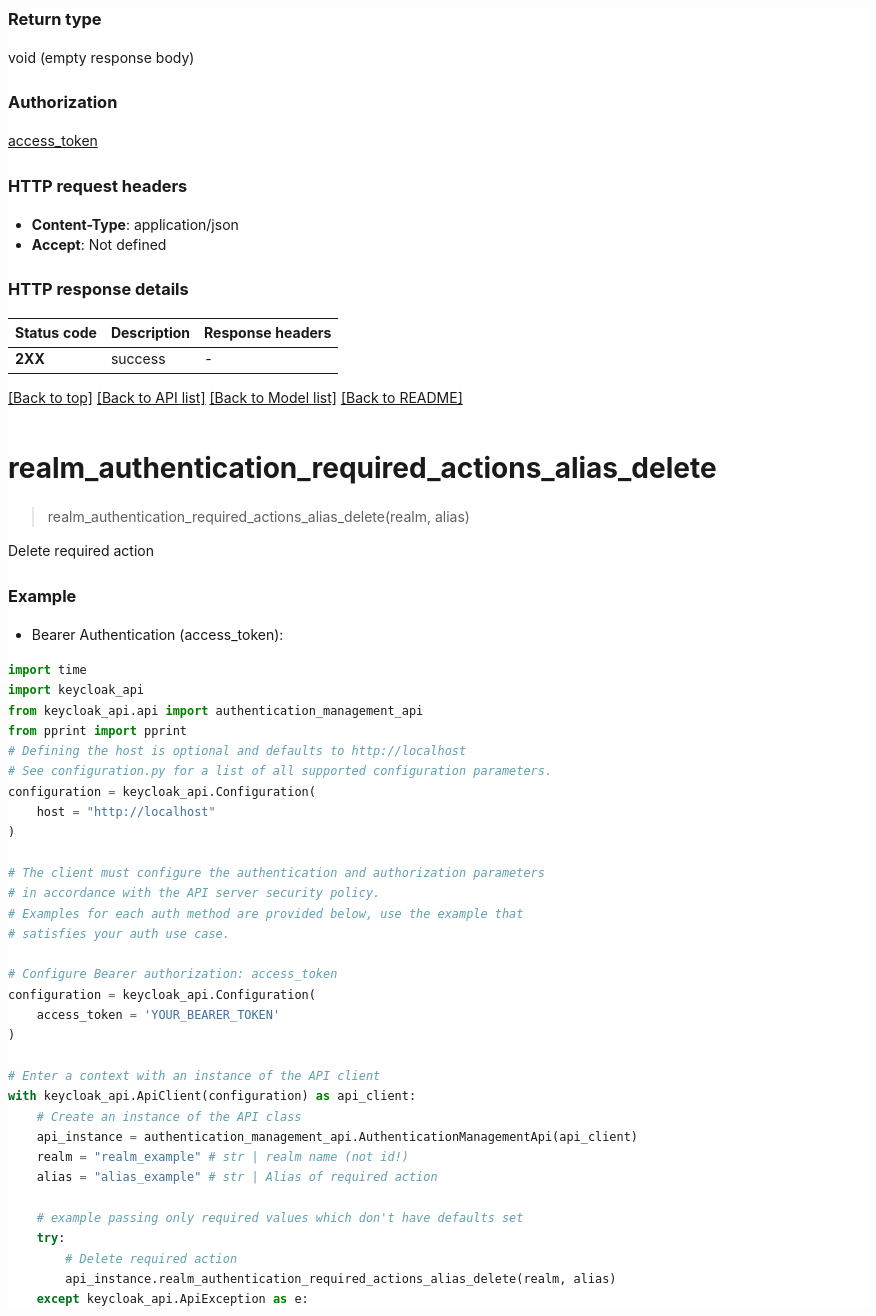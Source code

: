 ### Return type

void (empty response body)

### Authorization

[access_token](../README.md#access_token)

### HTTP request headers

 - **Content-Type**: application/json
 - **Accept**: Not defined


### HTTP response details

| Status code | Description | Response headers |
|-------------|-------------|------------------|
**2XX** | success |  -  |

[[Back to top]](#) [[Back to API list]](../README.md#documentation-for-api-endpoints) [[Back to Model list]](../README.md#documentation-for-models) [[Back to README]](../README.md)

# **realm_authentication_required_actions_alias_delete**
> realm_authentication_required_actions_alias_delete(realm, alias)

Delete required action

### Example

* Bearer Authentication (access_token):

```python
import time
import keycloak_api
from keycloak_api.api import authentication_management_api
from pprint import pprint
# Defining the host is optional and defaults to http://localhost
# See configuration.py for a list of all supported configuration parameters.
configuration = keycloak_api.Configuration(
    host = "http://localhost"
)

# The client must configure the authentication and authorization parameters
# in accordance with the API server security policy.
# Examples for each auth method are provided below, use the example that
# satisfies your auth use case.

# Configure Bearer authorization: access_token
configuration = keycloak_api.Configuration(
    access_token = 'YOUR_BEARER_TOKEN'
)

# Enter a context with an instance of the API client
with keycloak_api.ApiClient(configuration) as api_client:
    # Create an instance of the API class
    api_instance = authentication_management_api.AuthenticationManagementApi(api_client)
    realm = "realm_example" # str | realm name (not id!)
    alias = "alias_example" # str | Alias of required action

    # example passing only required values which don't have defaults set
    try:
        # Delete required action
        api_instance.realm_authentication_required_actions_alias_delete(realm, alias)
    except keycloak_api.ApiException as e:
```